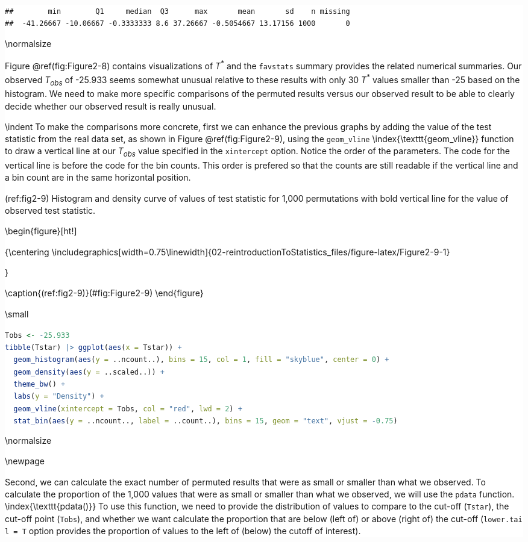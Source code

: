 
```
##        min        Q1     median  Q3      max       mean       sd    n missing
##  -41.26667 -10.06667 -0.3333333 8.6 37.26667 -0.5054667 13.17156 1000       0
```

\normalsize

Figure \@ref(fig:Figure2-8) contains visualizations of $T^*$ and the ``favstats``
summary provides the related numerical summaries. Our observed $T_{obs}$
of -25.933 seems somewhat unusual relative to these results with only 
30 $T^*$ values smaller than -25 based on the 
histogram. We need to make more specific comparisons of the permuted results 
versus our observed result to be able to clearly decide whether our observed 
result is really unusual. 



\indent To make the comparisons more concrete, first we can enhance the previous graphs 
by adding the value of the test statistic from the real data set, as shown in 
Figure \@ref(fig:Figure2-9), using the ``geom_vline`` \index{\texttt{geom\_vline}} function to draw a vertical 
line at our $T_{obs}$ value specified in the ``xintercept`` option. Notice the
order of the parameters. The code for the vertical line is before the code for
the bin counts. This order is prefered so that the counts are still readable if
the vertical line and a bin count are in the same horizontal position.

(ref:fig2-9) Histogram and density curve of values of test statistic for 1,000 permutations with bold vertical line for the value of observed test statistic. 

\begin{figure}[ht!]

{\centering \includegraphics[width=0.75\linewidth]{02-reintroductionToStatistics_files/figure-latex/Figure2-9-1} 

}

\caption{(ref:fig2-9)}(\#fig:Figure2-9)
\end{figure}

\small


``` r
Tobs <- -25.933
tibble(Tstar) |> ggplot(aes(x = Tstar)) + 
  geom_histogram(aes(y = ..ncount..), bins = 15, col = 1, fill = "skyblue", center = 0) + 
  geom_density(aes(y = ..scaled..)) +
  theme_bw() +
  labs(y = "Density") +
  geom_vline(xintercept = Tobs, col = "red", lwd = 2) +
  stat_bin(aes(y = ..ncount.., label = ..count..), bins = 15, geom = "text", vjust = -0.75)
```


\normalsize

\newpage

Second, we can calculate the exact number of permuted results that were as 
small or smaller 
than what we observed. To calculate the proportion of the 1,000 values that were 
as small or smaller than what we observed, we will use the ``pdata`` function. 
\index{\texttt{pdata()}}
To use this 
function, we need to provide the distribution of values to compare to the cut-off
(``Tstar``), the cut-off point (``Tobs``), and whether we want calculate the
proportion that are below (left of) or above (right of) the cut-off 
(``lower.tail = T`` option provides the proportion of values to the left of (below) the cutoff 
of interest). 

